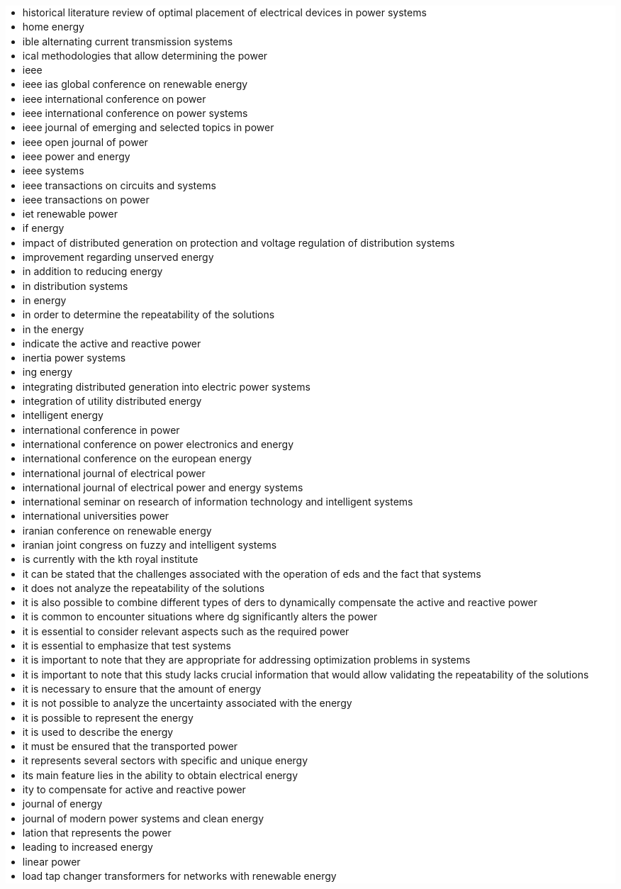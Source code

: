 - historical literature review of optimal placement of electrical devices in power systems
- home energy
- ible alternating current transmission systems
- ical methodologies that allow determining the power
- ieee
- ieee ias global conference on renewable energy
- ieee international conference on power
- ieee international conference on power systems
- ieee journal of emerging and selected topics in power
- ieee open journal of power
- ieee power and energy
- ieee systems
- ieee transactions on circuits and systems
- ieee transactions on power
- iet renewable power
- if energy
- impact of distributed generation on protection and voltage regulation of distribution systems
- improvement regarding unserved energy
- in addition to reducing energy
- in distribution systems
- in energy
- in order to determine the repeatability of the solutions
- in the energy
- indicate the active and reactive power
- inertia power systems
- ing energy
- integrating distributed generation into electric power systems
- integration of utility distributed energy
- intelligent energy
- international conference in power
- international conference on power electronics and energy
- international conference on the european energy
- international journal of electrical power
- international journal of electrical power and energy systems
- international seminar on research of information technology and intelligent systems
- international universities power
- iranian conference on renewable energy
- iranian joint congress on fuzzy and intelligent systems
- is currently with the kth royal institute
- it can be stated that the challenges associated with the operation of eds and the fact that systems
- it does not analyze the repeatability of the solutions
- it is also possible to combine different types of ders to dynamically compensate the active and reactive power
- it is common to encounter situations where dg significantly alters the power
- it is essential to consider relevant aspects such as the required power
- it is essential to emphasize that test systems
- it is important to note that they are appropriate for addressing optimization problems in systems
- it is important to note that this study lacks crucial information that would allow validating the repeatability of the solutions
- it is necessary to ensure that the amount of energy
- it is not possible to analyze the uncertainty associated with the energy
- it is possible to represent the energy
- it is used to describe the energy
- it must be ensured that the transported power
- it represents several sectors with specific and unique energy
- its main feature lies in the ability to obtain electrical energy
- ity to compensate for active and reactive power
- journal of energy
- journal of modern power systems and clean energy
- lation that represents the power
- leading to increased energy
- linear power
- load tap changer transformers for networks with renewable energy